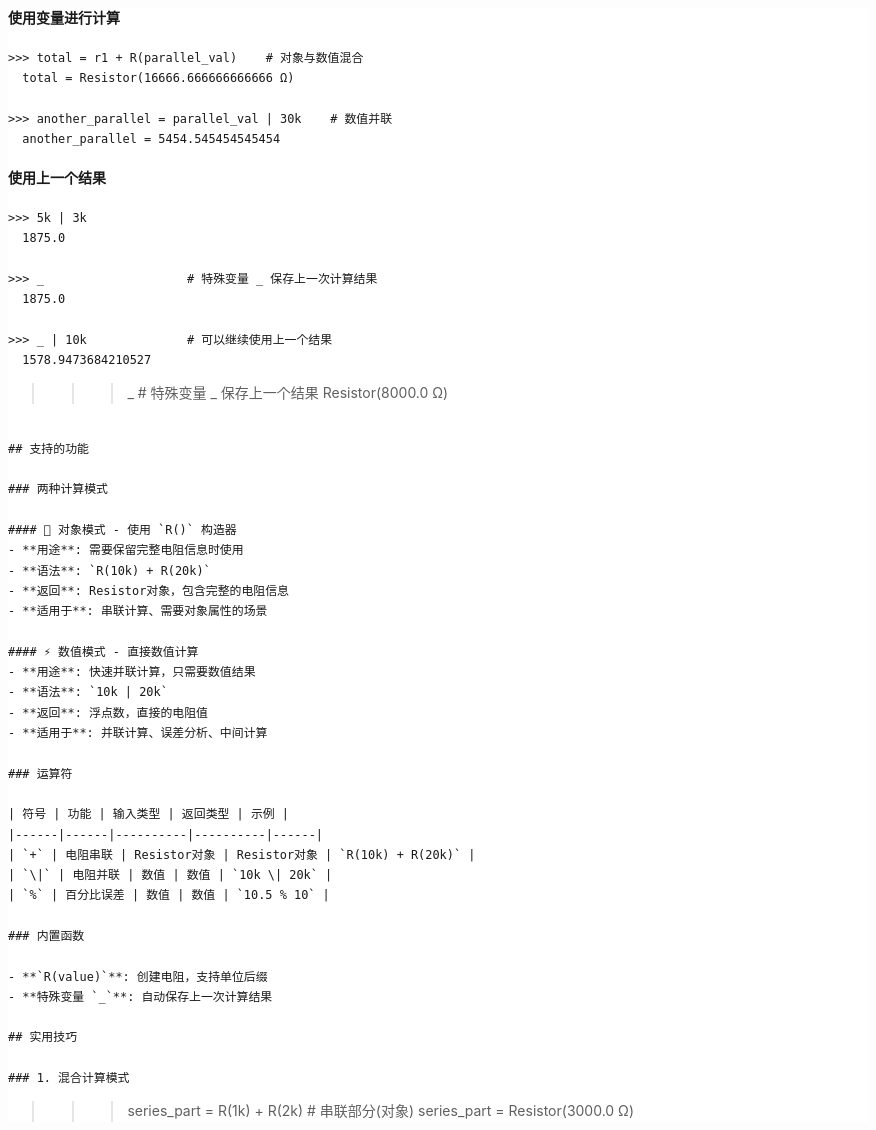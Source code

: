 #### 使用变量进行计算
```
>>> total = r1 + R(parallel_val)    # 对象与数值混合
  total = Resistor(16666.666666666666 Ω)

>>> another_parallel = parallel_val | 30k    # 数值并联
  another_parallel = 5454.545454545454
```

#### 使用上一个结果
```
>>> 5k | 3k
  1875.0

>>> _                    # 特殊变量 _ 保存上一次计算结果
  1875.0

>>> _ | 10k              # 可以继续使用上一个结果
  1578.9473684210527
```

>>> _                # 特殊变量 _ 保存上一个结果
  Resistor(8000.0 Ω)
```

## 支持的功能

### 两种计算模式

#### 🎯 对象模式 - 使用 `R()` 构造器
- **用途**: 需要保留完整电阻信息时使用
- **语法**: `R(10k) + R(20k)`
- **返回**: Resistor对象，包含完整的电阻信息
- **适用于**: 串联计算、需要对象属性的场景

#### ⚡ 数值模式 - 直接数值计算  
- **用途**: 快速并联计算，只需要数值结果
- **语法**: `10k | 20k`  
- **返回**: 浮点数，直接的电阻值
- **适用于**: 并联计算、误差分析、中间计算

### 运算符

| 符号 | 功能 | 输入类型 | 返回类型 | 示例 |
|------|------|----------|----------|------|
| `+` | 电阻串联 | Resistor对象 | Resistor对象 | `R(10k) + R(20k)` |
| `\|` | 电阻并联 | 数值 | 数值 | `10k \| 20k` |
| `%` | 百分比误差 | 数值 | 数值 | `10.5 % 10` |

### 内置函数

- **`R(value)`**: 创建电阻，支持单位后缀
- **特殊变量 `_`**: 自动保存上一次计算结果

## 实用技巧

### 1. 混合计算模式
```
>>> series_part = R(1k) + R(2k)      # 串联部分(对象)
  series_part = Resistor(3000.0 Ω)

